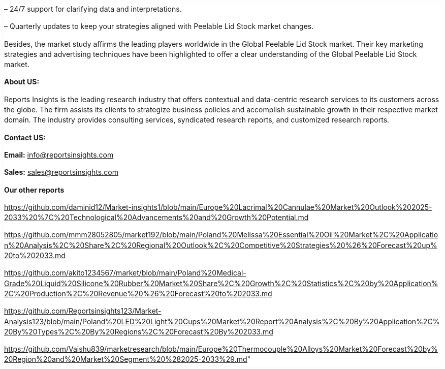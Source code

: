 – 24/7 support for clarifying data and interpretations.

– Quarterly updates to keep your strategies aligned with Peelable Lid Stock market changes.

Besides, the market study affirms the leading players worldwide in the Global Peelable Lid Stock market. Their key marketing strategies and advertising techniques have been highlighted to offer a clear understanding of the Global Peelable Lid Stock market.

<strong><strong>About US</strong>:</strong>

Reports Insights is the leading research industry that offers contextual and data-centric research services to its customers across the globe. The firm assists its clients to strategize business policies and accomplish sustainable growth in their respective market domain. The industry provides consulting services, syndicated research reports, and customized research reports.

<strong>Contact US:</strong>

<p class=><b>Email:</b> <a href=mailto:info@reportsinsights.com>info@reportsinsights.com</a></p>
<p class=><b>Sales:</b> <a href=mailto:sales@reportsinsights.com>sales@reportsinsights.com</a></p>

<strong>Our other reports</strong>

<a href=https://github.com/daminid12/Market-insights1/blob/main/Europe%20Lacrimal%20Cannulae%20Market%20Outlook%202025-2033%20%7C%20Technological%20Advancements%20and%20Growth%20Potential.md>https://github.com/daminid12/Market-insights1/blob/main/Europe%20Lacrimal%20Cannulae%20Market%20Outlook%202025-2033%20%7C%20Technological%20Advancements%20and%20Growth%20Potential.md</a>

<a href=https://github.com/mmm28052805/market192/blob/main/Poland%20Melissa%20Essential%20Oil%20Market%2C%20Application%20Analysis%2C%20Share%2C%20Regional%20Outlook%2C%20Competitive%20Strategies%20%26%20Forecast%20up%20to%202033.md>https://github.com/mmm28052805/market192/blob/main/Poland%20Melissa%20Essential%20Oil%20Market%2C%20Application%20Analysis%2C%20Share%2C%20Regional%20Outlook%2C%20Competitive%20Strategies%20%26%20Forecast%20up%20to%202033.md</a>

<a href=https://github.com/akito1234567/market/blob/main/Poland%20Medical-Grade%20Liquid%20Silicone%20Rubber%20Market%20Share%2C%20Growth%2C%20Statistics%2C%20by%20Application%2C%20Production%2C%20Revenue%20%26%20Forecast%20to%202033.md>https://github.com/akito1234567/market/blob/main/Poland%20Medical-Grade%20Liquid%20Silicone%20Rubber%20Market%20Share%2C%20Growth%2C%20Statistics%2C%20by%20Application%2C%20Production%2C%20Revenue%20%26%20Forecast%20to%202033.md</a>

<a href=https://github.com/Reportsinsights123/Market-Analysis123/blob/main/Poland%20LED%20Light%20Cups%20Market%20Report%20Analysis%2C%20By%20Application%2C%20By%20Types%2C%20By%20Regions%2C%20Forecast%20By%202033.md>https://github.com/Reportsinsights123/Market-Analysis123/blob/main/Poland%20LED%20Light%20Cups%20Market%20Report%20Analysis%2C%20By%20Application%2C%20By%20Types%2C%20By%20Regions%2C%20Forecast%20By%202033.md</a>

<a href=https://github.com/Vaishu839/marketresearch/blob/main/Europe%20Thermocouple%20Alloys%20Market%20Forecast%20by%20Region%20and%20Market%20Segment%20%282025-2033%29.md>https://github.com/Vaishu839/marketresearch/blob/main/Europe%20Thermocouple%20Alloys%20Market%20Forecast%20by%20Region%20and%20Market%20Segment%20%282025-2033%29.md</a>"
